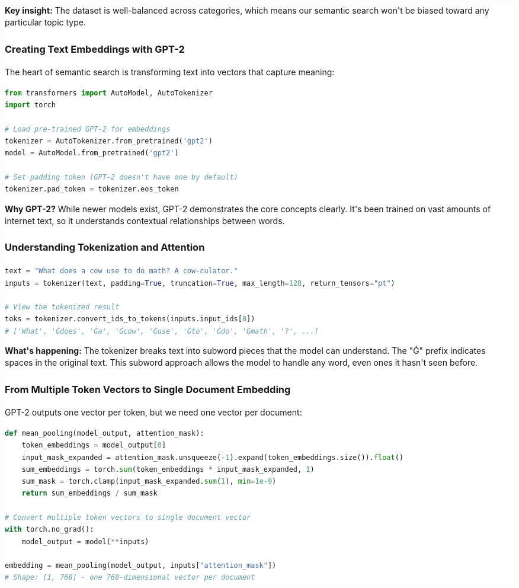 **Key insight:** The dataset is well-balanced across categories, which means our semantic search won't be biased toward any particular topic type.

### Creating Text Embeddings with GPT-2

The heart of semantic search is transforming text into vectors that capture meaning:

```python
from transformers import AutoModel, AutoTokenizer
import torch

# Load pre-trained GPT-2 for embeddings
tokenizer = AutoTokenizer.from_pretrained('gpt2')
model = AutoModel.from_pretrained('gpt2')

# Set padding token (GPT-2 doesn't have one by default)
tokenizer.pad_token = tokenizer.eos_token
```

**Why GPT-2?** While newer models exist, GPT-2 demonstrates the core concepts clearly. It's been trained on vast amounts of internet text, so it understands contextual relationships between words.

### Understanding Tokenization and Attention

```python
text = "What does a cow use to do math? A cow-culator."
inputs = tokenizer(text, padding=True, truncation=True, max_length=128, return_tensors="pt")

# View the tokenized result
toks = tokenizer.convert_ids_to_tokens(inputs.input_ids[0])
# ['What', 'Ġdoes', 'Ġa', 'Ġcow', 'Ġuse', 'Ġto', 'Ġdo', 'Ġmath', '?', ...]
```

**What's happening:** The tokenizer breaks text into subword pieces that the model can understand. The "Ġ" prefix indicates spaces in the original text. This subword approach allows the model to handle any word, even ones it hasn't seen before.

### From Multiple Token Vectors to Single Document Embedding

GPT-2 outputs one vector per token, but we need one vector per document:

```python
def mean_pooling(model_output, attention_mask):
    token_embeddings = model_output[0]
    input_mask_expanded = attention_mask.unsqueeze(-1).expand(token_embeddings.size()).float()
    sum_embeddings = torch.sum(token_embeddings * input_mask_expanded, 1)
    sum_mask = torch.clamp(input_mask_expanded.sum(1), min=1e-9)
    return sum_embeddings / sum_mask

# Convert multiple token vectors to single document vector
with torch.no_grad():
    model_output = model(**inputs)
    
embedding = mean_pooling(model_output, inputs["attention_mask"])
# Shape: [1, 768] - one 768-dimensional vector per document
```
